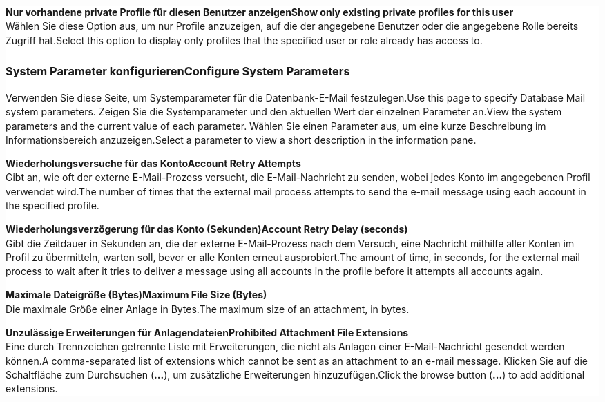 <span data-ttu-id="2e8ac-377">**Nur vorhandene private Profile für diesen Benutzer anzeigen**</span><span class="sxs-lookup"><span data-stu-id="2e8ac-377">**Show only existing private profiles for this user**</span></span>  
 <span data-ttu-id="2e8ac-378">Wählen Sie diese Option aus, um nur Profile anzuzeigen, auf die der angegebene Benutzer oder die angegebene Rolle bereits Zugriff hat.</span><span class="sxs-lookup"><span data-stu-id="2e8ac-378">Select this option to display only profiles that the specified user or role already has access to.</span></span>  
  

  
###  <a name="configure-system-parameters"></a><a name="SystemParameters"></a><span data-ttu-id="2e8ac-379">System Parameter konfigurieren</span><span class="sxs-lookup"><span data-stu-id="2e8ac-379">Configure System Parameters</span></span>  
 <span data-ttu-id="2e8ac-380">Verwenden Sie diese Seite, um Systemparameter für die Datenbank-E-Mail festzulegen.</span><span class="sxs-lookup"><span data-stu-id="2e8ac-380">Use this page to specify Database Mail system parameters.</span></span> <span data-ttu-id="2e8ac-381">Zeigen Sie die Systemparameter und den aktuellen Wert der einzelnen Parameter an.</span><span class="sxs-lookup"><span data-stu-id="2e8ac-381">View the system parameters and the current value of each parameter.</span></span> <span data-ttu-id="2e8ac-382">Wählen Sie einen Parameter aus, um eine kurze Beschreibung im Informationsbereich anzuzeigen.</span><span class="sxs-lookup"><span data-stu-id="2e8ac-382">Select a parameter to view a short description in the information pane.</span></span>  
  
 <span data-ttu-id="2e8ac-383">**Wiederholungsversuche für das Konto**</span><span class="sxs-lookup"><span data-stu-id="2e8ac-383">**Account Retry Attempts**</span></span>  
 <span data-ttu-id="2e8ac-384">Gibt an, wie oft der externe E-Mail-Prozess versucht, die E-Mail-Nachricht zu senden, wobei jedes Konto im angegebenen Profil verwendet wird.</span><span class="sxs-lookup"><span data-stu-id="2e8ac-384">The number of times that the external mail process attempts to send the e-mail message using each account in the specified profile.</span></span>  
  
 <span data-ttu-id="2e8ac-385">**Wiederholungsverzögerung für das Konto (Sekunden)**</span><span class="sxs-lookup"><span data-stu-id="2e8ac-385">**Account Retry Delay (seconds)**</span></span>  
 <span data-ttu-id="2e8ac-386">Gibt die Zeitdauer in Sekunden an, die der externe E-Mail-Prozess nach dem Versuch, eine Nachricht mithilfe aller Konten im Profil zu übermitteln, warten soll, bevor er alle Konten erneut ausprobiert.</span><span class="sxs-lookup"><span data-stu-id="2e8ac-386">The amount of time, in seconds, for the external mail process to wait after it tries to deliver a message using all accounts in the profile before it attempts all accounts again.</span></span>  
  
 <span data-ttu-id="2e8ac-387">**Maximale Dateigröße (Bytes)**</span><span class="sxs-lookup"><span data-stu-id="2e8ac-387">**Maximum File Size (Bytes)**</span></span>  
 <span data-ttu-id="2e8ac-388">Die maximale Größe einer Anlage in Bytes.</span><span class="sxs-lookup"><span data-stu-id="2e8ac-388">The maximum size of an attachment, in bytes.</span></span>  
  
 <span data-ttu-id="2e8ac-389">**Unzulässige Erweiterungen für Anlagendateien**</span><span class="sxs-lookup"><span data-stu-id="2e8ac-389">**Prohibited Attachment File Extensions**</span></span>  
 <span data-ttu-id="2e8ac-390">Eine durch Trennzeichen getrennte Liste mit Erweiterungen, die nicht als Anlagen einer E-Mail-Nachricht gesendet werden können.</span><span class="sxs-lookup"><span data-stu-id="2e8ac-390">A comma-separated list of extensions which cannot be sent as an attachment to an e-mail message.</span></span> <span data-ttu-id="2e8ac-391">Klicken Sie auf die Schaltfläche zum Durchsuchen (**...**), um zusätzliche Erweiterungen hinzuzufügen.</span><span class="sxs-lookup"><span data-stu-id="2e8ac-391">Click the browse button (**...**) to add additional extensions.</span></span>  
  
